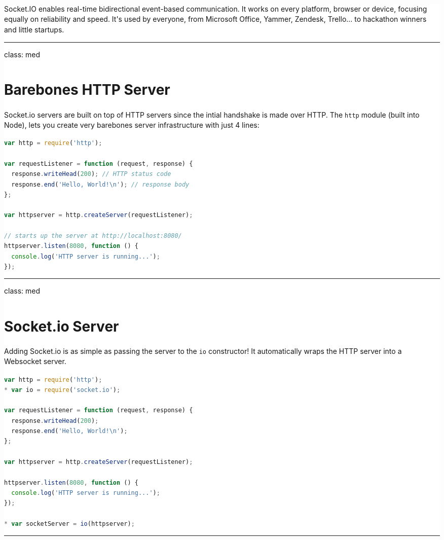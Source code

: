 Socket.IO enables real-time bidirectional event-based communication.
It works on every platform, browser or device, focusing equally on reliability and speed. It's used by everyone, from Microsoft Office, Yammer, Zendesk, Trello... to hackathon winners and little startups.

---

class: med

# Barebones HTTP Server

Socket.io servers are built on top of HTTP servers since the intial handshake is made over HTTP. The `http` module (built into Node), lets you create very barebones server infrastructure with just 4 lines:

```javascript
var http = require('http');

var requestListener = function (request, response) {
  response.writeHead(200); // HTTP status code
  response.end('Hello, World!\n'); // response body
};

var httpserver = http.createServer(requestListener);

// starts up the server at http://localhost:8080/
httpserver.listen(8080, function () {
  console.log('HTTP server is running...');
});
```

---

class: med

# Socket.io Server

Adding Socket.io is as simple as passing the server to the `io` constructor! It automatically wraps the HTTP server into a Websocket server.

```javascript
var http = require('http');
* var io = require('socket.io');

var requestListener = function (request, response) {
  response.writeHead(200);
  response.end('Hello, World!\n');
};

var httpserver = http.createServer(requestListener);

httpserver.listen(8080, function () {
  console.log('HTTP server is running...');
});

* var socketServer = io(httpserver);
```

---